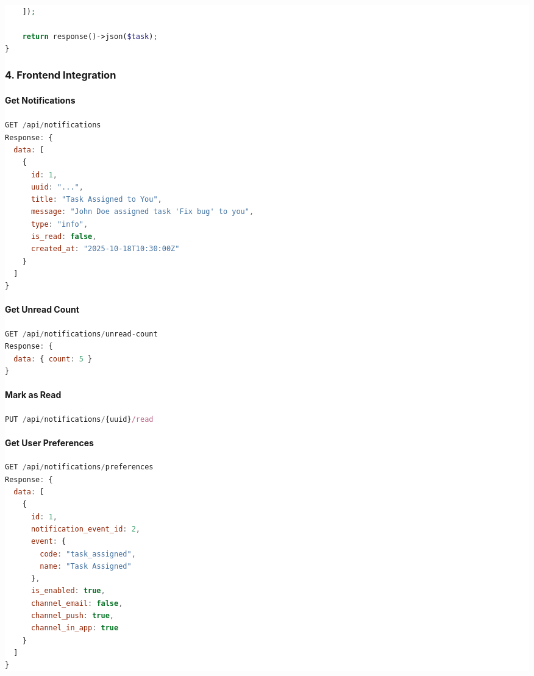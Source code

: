 ```php
    ]);
    
    return response()->json($task);
}
```

### 4. Frontend Integration

#### Get Notifications
```javascript
GET /api/notifications
Response: {
  data: [
    {
      id: 1,
      uuid: "...",
      title: "Task Assigned to You",
      message: "John Doe assigned task 'Fix bug' to you",
      type: "info",
      is_read: false,
      created_at: "2025-10-18T10:30:00Z"
    }
  ]
}
```

#### Get Unread Count
```javascript
GET /api/notifications/unread-count
Response: {
  data: { count: 5 }
}
```

#### Mark as Read
```javascript
PUT /api/notifications/{uuid}/read
```

#### Get User Preferences
```javascript
GET /api/notifications/preferences
Response: {
  data: [
    {
      id: 1,
      notification_event_id: 2,
      event: {
        code: "task_assigned",
        name: "Task Assigned"
      },
      is_enabled: true,
      channel_email: false,
      channel_push: true,
      channel_in_app: true
    }
  ]
}
```
